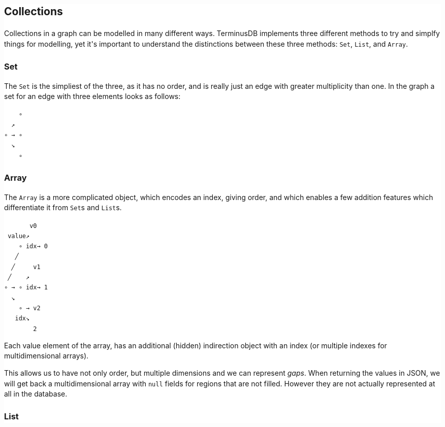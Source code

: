 ## Collections

Collections in a graph can be modelled in many different
ways. TerminusDB implements three different methods to try and simplfy
things for modelling, yet it's important to understand the
distinctions between these three methods: `Set`, `List`, and `Array`.

### Set

The `Set` is the simpliest of the three, as it has no order, and is
really just an edge with greater multiplicity than one. In the graph
a set for an edge with three elements looks as follows:


```
    ∘
  ↗
∘ → ∘
  ↘
    ∘
```

### Array

The `Array` is a more complicated object, which encodes an index,
giving order, and which enables a few addition features which
differentiate it from `Set`s and `List`s.

```
       v0
 value↗
    ∘ idx→ 0
   ╱
  ╱  	v1
 ╱	  ↗
∘ → ∘ idx→ 1
  ↘
    ∘ → v2
   idx↘
        2
```

Each value element of the array, has an additional (hidden)
indirection object with an index (or multiple indexes for
multidimensional arrays).

This allows us to have not only order, but multiple dimensions and we
can represent *gaps*.  When returning the values in JSON, we will get
back a multidimensional array with `null` fields for regions that are
not filled. However they are not actually represented at all in the
database.

### List
